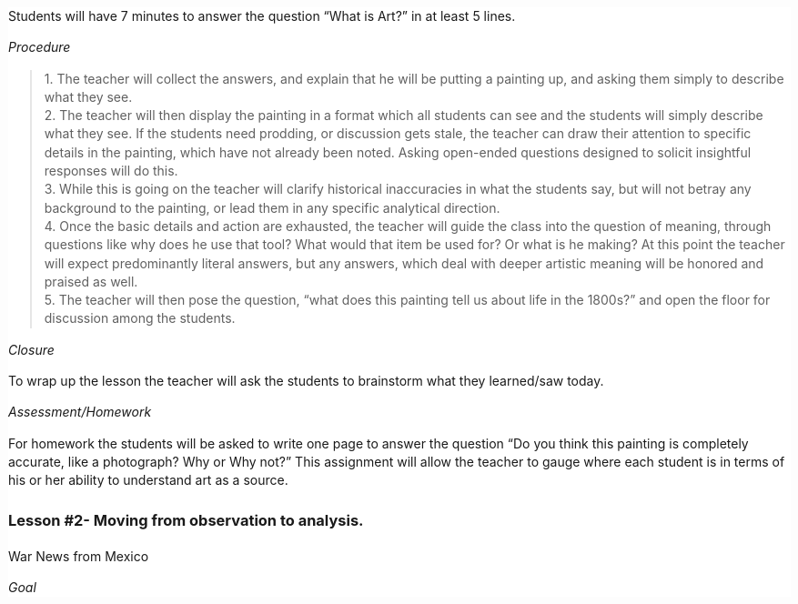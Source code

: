 Students will have 7 minutes to answer the question “What is Art?” in at least 5 lines.
</p>
<p>
<i>
Procedure
</i>
</p>
<blockquote>
<dl>
<dt>
1. The teacher will collect the answers, and explain that he will be putting a painting up, and asking them simply to describe what they see.
<dt>
2. The teacher will then display the painting in a format which all students can see and the students will simply describe what they see. If the students need prodding, or discussion gets stale, the teacher can draw their attention to specific details in the painting, which have not already been noted. Asking open-ended questions designed to solicit insightful responses will do this.
<dt>
3. While this is going on the teacher will clarify historical inaccuracies in what the students say, but will not betray any background to the painting, or lead them in any specific analytical direction.
<dt>
4. Once the basic details and action are exhausted, the teacher will guide the class into the question of meaning, through questions like why does he use that tool? What would that item be used for? Or what is he making? At this point the teacher will expect predominantly literal answers, but any answers, which deal with deeper artistic meaning will be honored and praised as well.
<dt>
5. The teacher will then pose the question, “what does this painting tell us about life in the 1800s?” and open the floor for discussion among the students.
</dt>
</dt>
</dt>
</dt>
</dt>
</dl>
</blockquote>
<p>
<i>
Closure
</i>
</p>
<p>
To wrap up the lesson the teacher will ask the students to brainstorm what they learned/saw today.
</p>
<p>
<i>
Assessment/Homework
</i>
</p>
<p>
For homework the students will be asked to write one page to answer the question “Do you think this painting is completely accurate, like a photograph? Why or Why not?” This assignment will allow the teacher to gauge where each student is in terms of his or her ability to understand art as a source.
</p>
<h3>
Lesson #2- Moving from observation to analysis.
</h3>
War News from Mexico
<p>
<i>
Goal
</i>
</p>